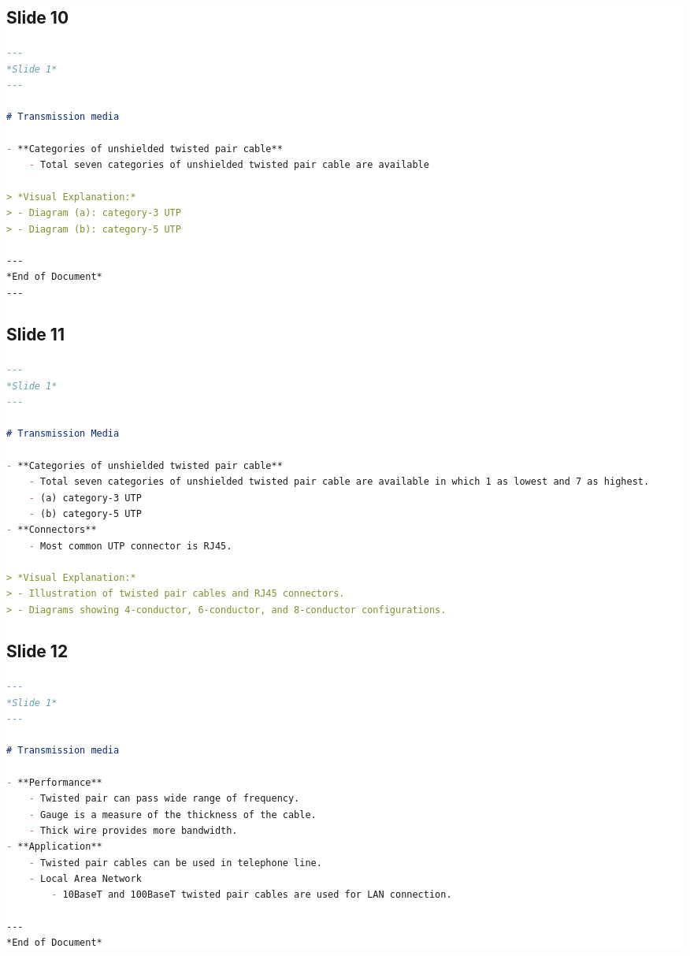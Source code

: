 ## Slide 10

```markdown
---
*Slide 1*
---

# Transmission media

- **Categories of unshielded twisted pair cable**
    - Total seven categories of unshielded twisted pair cable are available

> *Visual Explanation:*
> - Diagram (a): category-3 UTP
> - Diagram (b): category-5 UTP

---
*End of Document*
---
```

## Slide 11

```markdown
---
*Slide 1*
---

# Transmission Media

- **Categories of unshielded twisted pair cable**
    - Total seven categories of unshielded twisted pair cable are available in which 1 as lowest and 7 as highest.
    - (a) category-3 UTP
    - (b) category-5 UTP
- **Connectors**
    - Most common UTP connector is RJ45.

> *Visual Explanation:*
> - Illustration of twisted pair cables and RJ45 connectors.
> - Diagrams showing 4-conductor, 6-conductor, and 8-conductor configurations.
```

## Slide 12

```markdown
---
*Slide 1*
---

# Transmission media

- **Performance**
    - Twisted pair can pass wide range of frequency.
    - Gauge is a measure of the thickness of the cable.
    - Thick wire provides more bandwidth.
- **Application**
    - Twisted pair cables can be used in telephone line.
    - Local Area Network
        - 10BaseT and 100BaseT twisted pair cables are used for LAN connection.

---
*End of Document*
```